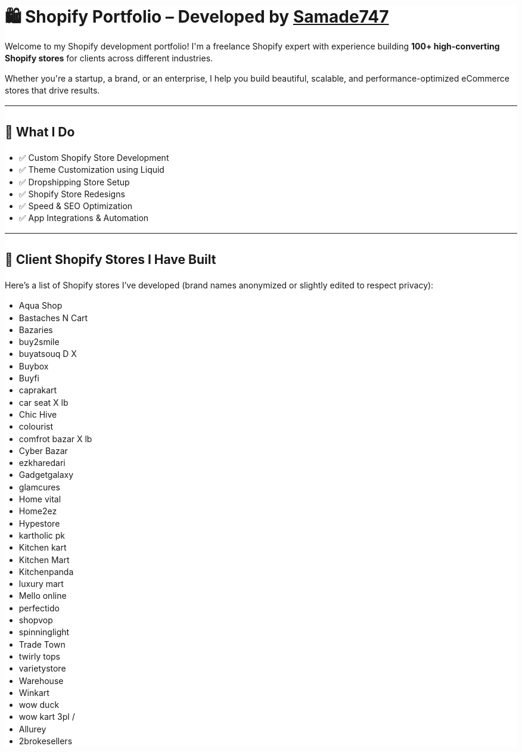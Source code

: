 # 🛍️ Shopify Portfolio – Developed by [Samade747](https://github.com/samade747)

Welcome to my Shopify development portfolio! I'm a freelance Shopify expert with experience building **100+ high-converting Shopify stores** for clients across different industries.

Whether you're a startup, a brand, or an enterprise, I help you build beautiful, scalable, and performance-optimized eCommerce stores that drive results.

---

## 🚀 What I Do
- ✅ Custom Shopify Store Development  
- ✅ Theme Customization using Liquid  
- ✅ Dropshipping Store Setup  
- ✅ Shopify Store Redesigns  
- ✅ Speed & SEO Optimization  
- ✅ App Integrations & Automation  

---

## 🌟 Client Shopify Stores I Have Built

Here’s a list of Shopify stores I’ve developed (brand names anonymized or slightly edited to respect privacy):

- Aqua Shop
- Bastaches N Cart
- Bazaries
- buy2smile
- buyatsouq D X
- Buybox
- Buyfi
- caprakart
- car seat X lb
- Chic Hive
- colourist
- comfrot bazar X lb
- Cyber Bazar
- ezkharedari
- Gadgetgalaxy
- glamcures
- Home vital
- Home2ez
- Hypestore
- kartholic pk
- Kitchen kart
- Kitchen Mart
- Kitchenpanda
- luxury mart
- Mello online
- perfectido
- shopvop
- spinninglight
- Trade Town
- twirly tops
- varietystore
- Warehouse
- Winkart
- wow duck
- wow kart 3pl /
- Allurey
- 2brokesellers